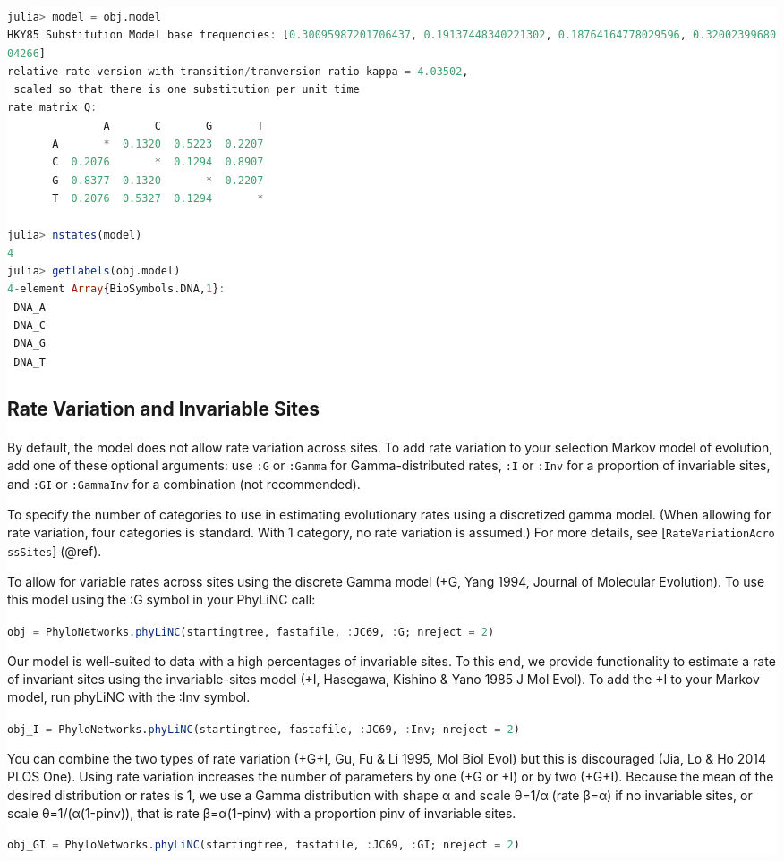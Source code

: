 ```julia
julia> model = obj.model
HKY85 Substitution Model base frequencies: [0.30095987201706437, 0.19137448340221302, 0.18764164778029596, 0.3200239968004266]
relative rate version with transition/tranversion ratio kappa = 4.03502,
 scaled so that there is one substitution per unit time
rate matrix Q:
               A       C       G       T
       A       *  0.1320  0.5223  0.2207
       C  0.2076       *  0.1294  0.8907
       G  0.8377  0.1320       *  0.2207
       T  0.2076  0.5327  0.1294       *

julia> nstates(model)
4
julia> getlabels(obj.model)
4-element Array{BioSymbols.DNA,1}:
 DNA_A
 DNA_C
 DNA_G
 DNA_T
```

## Rate Variation and Invariable Sites
By default, the model does not allow rate variation across sites. To add rate
variation to your selection Markov model of evolution, add one of these optional
arguments:
  use `:G` or `:Gamma` for Gamma-distributed rates,
  `:I` or `:Inv` for a proportion of invariable sites, and
  `:GI` or `:GammaInv` for a combination (not recommended).

To specify the number of categories to use in estimating evolutionary rates
using a discretized gamma model. (When allowing for rate variation, four
categories is standard. With 1 category, no rate variation is assumed.)
For more details, see [`RateVariationAcrossSites`] (@ref).

To allow for variable rates across sites using
the discrete Gamma model (+G, Yang 1994, Journal of Molecular Evolution). To use
this model using the :G symbol in your PhyLiNC call:

```julia
obj = PhyloNetworks.phyLiNC(startingtree, fastafile, :JC69, :G; nreject = 2)
```

Our model is well-suited to data with a high percentages of invariable sites. To
this end, we provide functionality to estimate a rate of invariant sites using
the invariable-sites model (+I, Hasegawa, Kishino & Yano 1985 J Mol Evol). To
add the +I to your Markov model, run phyLiNC with the :Inv symbol.

```julia
obj_I = PhyloNetworks.phyLiNC(startingtree, fastafile, :JC69, :Inv; nreject = 2)
```

You can combine the two types of rate variation (+G+I, Gu, Fu & Li 1995, Mol Biol Evol)
but this is discouraged (Jia, Lo & Ho 2014 PLOS One). Using rate variation
increases the number of parameters by one (+G or +I) or by two (+G+I).
Because the mean of the desired distribution or rates is 1, we use a Gamma
distribution with shape α and scale θ=1/α (rate β=α) if no invariable sites,
or scale θ=1/(α(1-pinv)), that is rate β=α(1-pinv) with a proportion pinv
of invariable sites.
```julia
obj_GI = PhyloNetworks.phyLiNC(startingtree, fastafile, :JC69, :GI; nreject = 2)
```
